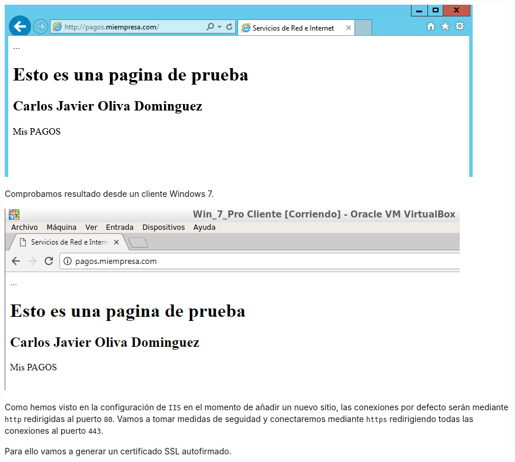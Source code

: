 ![image](./img/12_pagos_result.png)

Comprobamos resultado desde un cliente Windows 7.

![image](./img/13_pagos_result.png)

Como hemos visto en la configuración de `IIS` en el momento de añadir un nuevo sitio, las conexiones por defecto serán mediante `http` redirigidas al puerto `80`. Vamos a tomar medidas de seguidad y conectaremos mediante `https` redirigiendo todas las conexiones al puerto `443`.

Para ello vamos a generar un certificado SSL autofirmado.
